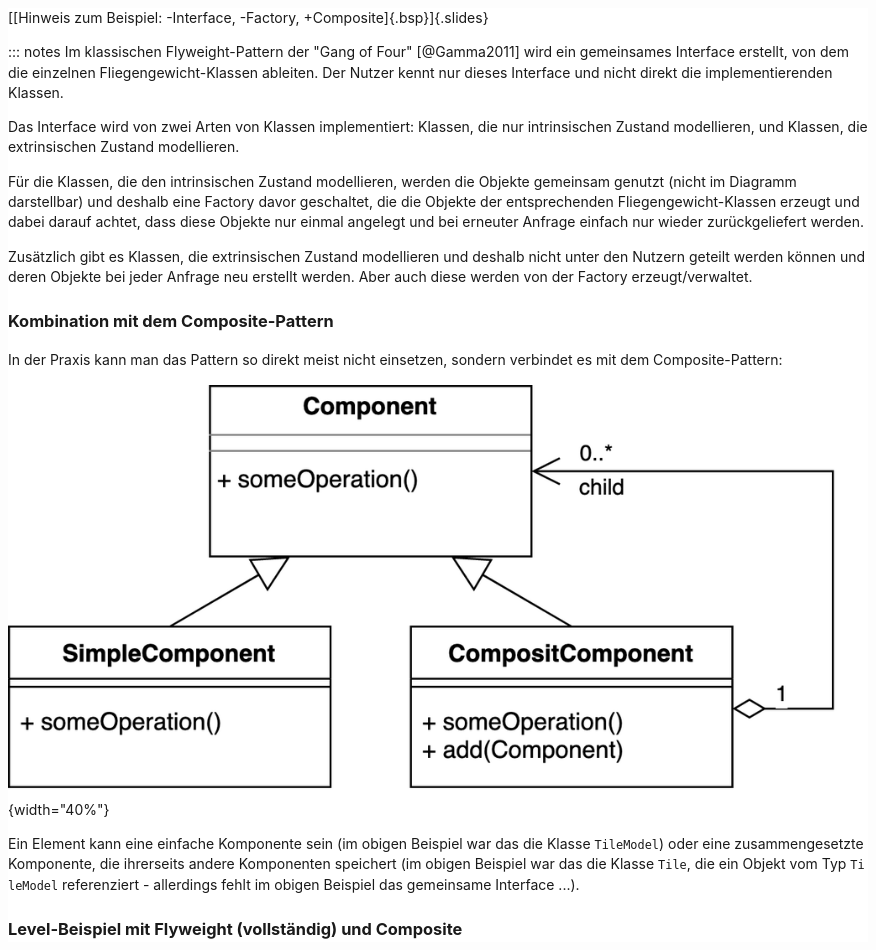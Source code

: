 [[Hinweis zum Beispiel: -Interface, -Factory, +Composite]{.bsp}]{.slides}

::: notes
Im klassischen Flyweight-Pattern der "Gang of Four" [@Gamma2011] wird ein gemeinsames Interface
erstellt, von dem die einzelnen Fliegengewicht-Klassen ableiten. Der Nutzer kennt nur dieses
Interface und nicht direkt die implementierenden Klassen.

Das Interface wird von zwei Arten von Klassen implementiert: Klassen, die nur intrinsischen
Zustand modellieren, und Klassen, die extrinsischen Zustand modellieren.

Für die Klassen, die den intrinsischen Zustand modellieren, werden die Objekte gemeinsam genutzt
(nicht im Diagramm darstellbar) und deshalb eine Factory davor geschaltet, die die Objekte der
entsprechenden Fliegengewicht-Klassen erzeugt und dabei darauf achtet, dass diese Objekte nur
einmal angelegt und bei erneuter Anfrage einfach nur wieder zurückgeliefert werden.

Zusätzlich gibt es Klassen, die extrinsischen Zustand modellieren und deshalb nicht unter den
Nutzern geteilt werden können und deren Objekte bei jeder Anfrage neu erstellt werden. Aber
auch diese werden von der Factory erzeugt/verwaltet.

### Kombination mit dem Composite-Pattern

In der Praxis kann man das Pattern so direkt meist nicht einsetzen, sondern verbindet es mit
dem Composite-Pattern:

![](images/composite.png){width="40%"}

Ein Element kann eine einfache Komponente sein (im obigen Beispiel war das die Klasse `TileModel`)
oder eine zusammengesetzte Komponente, die ihrerseits andere Komponenten speichert (im obigen
Beispiel war das die Klasse `Tile`, die ein Objekt vom Typ `TileModel` referenziert - allerdings
fehlt im obigen Beispiel das gemeinsame Interface ...).

### Level-Beispiel mit Flyweight (vollständig) und Composite
